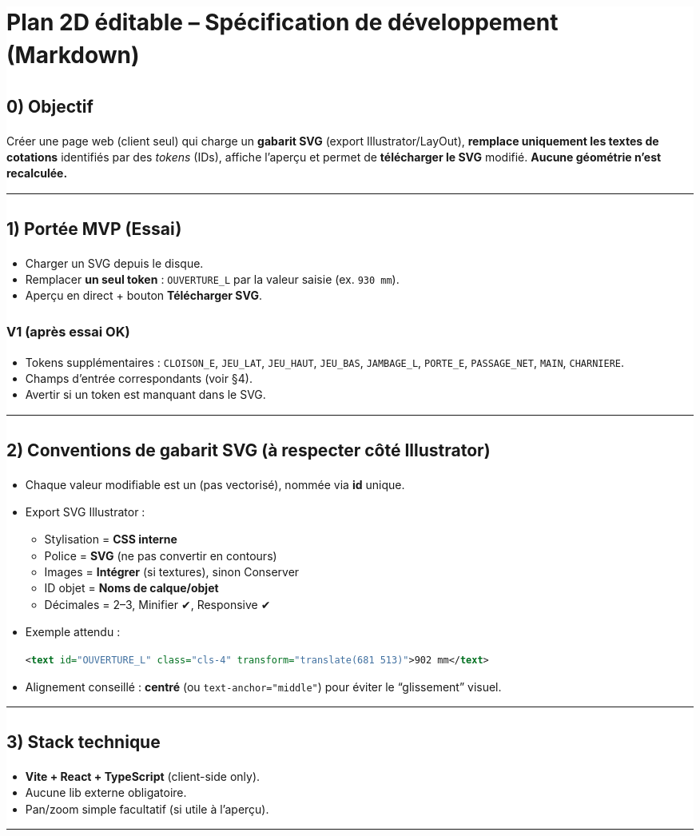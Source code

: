 # Plan 2D éditable – **Spécification de développement (Markdown)**

## 0) Objectif

Créer une page web (client seul) qui charge un **gabarit SVG** (export Illustrator/LayOut), **remplace uniquement les textes de cotations** identifiés par des *tokens* (IDs), affiche l’aperçu et permet de **télécharger le SVG** modifié. **Aucune géométrie n’est recalculée.**

---

## 1) Portée MVP (Essai)

* Charger un SVG depuis le disque.
* Remplacer **un seul token** : `OUVERTURE_L` par la valeur saisie (ex. `930 mm`).
* Aperçu en direct + bouton **Télécharger SVG**.

### V1 (après essai OK)

* Tokens supplémentaires : `CLOISON_E`, `JEU_LAT`, `JEU_HAUT`, `JEU_BAS`, `JAMBAGE_L`, `PORTE_E`, `PASSAGE_NET`, `MAIN`, `CHARNIERE`.
* Champs d’entrée correspondants (voir §4).
* Avertir si un token est manquant dans le SVG.

---

## 2) Conventions de gabarit SVG (à respecter côté Illustrator)

* Chaque valeur modifiable est un  (pas vectorisé), nommée via **id** unique.
* Export SVG Illustrator :

  * Stylisation = **CSS interne**
  * Police = **SVG** (ne pas convertir en contours)
  * Images = **Intégrer** (si textures), sinon Conserver
  * ID objet = **Noms de calque/objet**
  * Décimales = 2–3, Minifier ✔, Responsive ✔
* Exemple attendu :

  ```xml
  <text id="OUVERTURE_L" class="cls-4" transform="translate(681 513)">902 mm</text>
  ```
* Alignement conseillé : **centré** (ou `text-anchor="middle"`) pour éviter le “glissement” visuel.

---

## 3) Stack technique

* **Vite + React + TypeScript** (client-side only).
* Aucune lib externe obligatoire.
* Pan/zoom simple facultatif (si utile à l’aperçu).

---